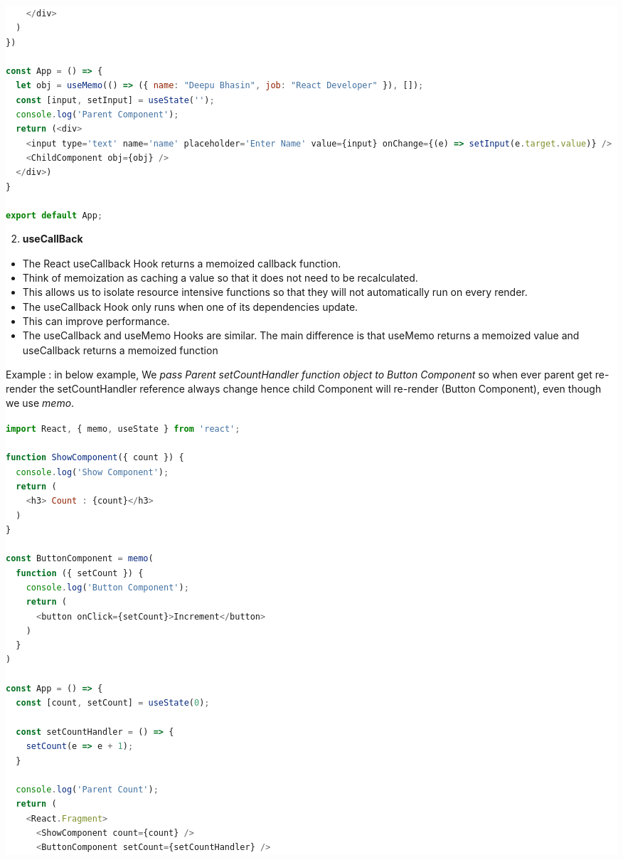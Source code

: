 ```js
    </div>
  )
})

const App = () => {
  let obj = useMemo(() => ({ name: "Deepu Bhasin", job: "React Developer" }), []);
  const [input, setInput] = useState('');
  console.log('Parent Component');
  return (<div>
    <input type='text' name='name' placeholder='Enter Name' value={input} onChange={(e) => setInput(e.target.value)} />
    <ChildComponent obj={obj} />
  </div>)
}

export default App;
```

2. **useCallBack**

* The React useCallback Hook returns a memoized callback function.
* Think of memoization as caching a value so that it does not need to be recalculated.
* This allows us to isolate resource intensive functions so that they will not automatically run on every render.
* The useCallback Hook only runs when one of its dependencies update.
* This can improve performance.
* The useCallback and useMemo Hooks are similar. The main difference is that useMemo returns a memoized value and
useCallback returns a memoized function

Example : in below example, We *pass Parent setCountHandler function object to Button Component* so when ever parent get re-render the setCountHandler reference always change hence child Component will re-render (Button Component), even though we use *memo*.

```js
import React, { memo, useState } from 'react';

function ShowComponent({ count }) {
  console.log('Show Component');
  return (
    <h3> Count : {count}</h3>
  )
}

const ButtonComponent = memo(
  function ({ setCount }) {
    console.log('Button Component');
    return (
      <button onClick={setCount}>Increment</button>
    )
  }
)

const App = () => {
  const [count, setCount] = useState(0);

  const setCountHandler = () => {
    setCount(e => e + 1);
  }

  console.log('Parent Count');
  return (
    <React.Fragment>
      <ShowComponent count={count} />
      <ButtonComponent setCount={setCountHandler} />
```